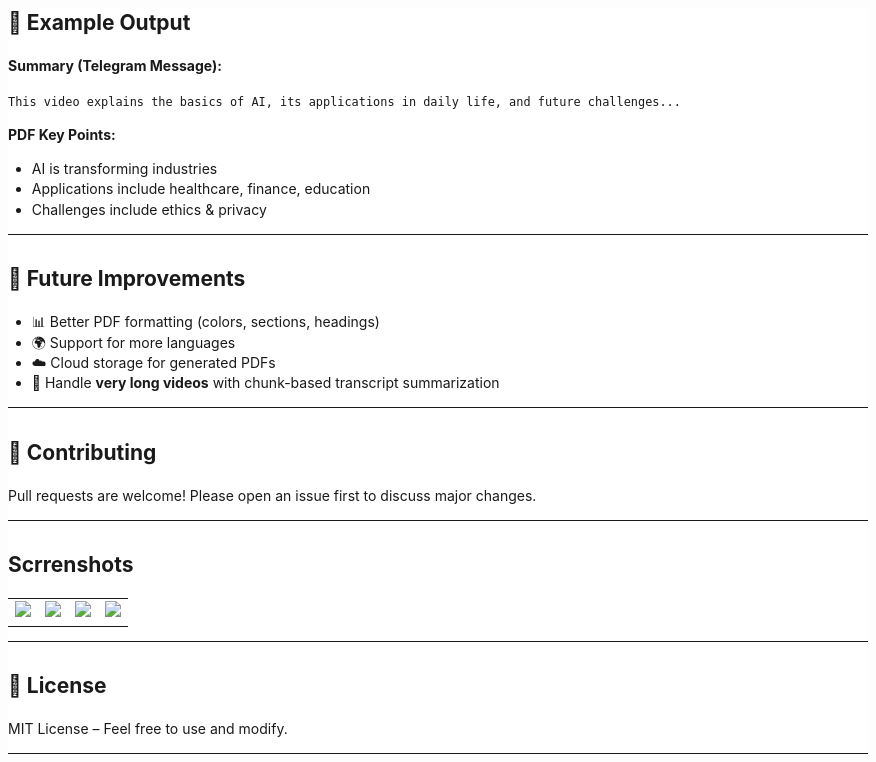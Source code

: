 
## 📌 Example Output

**Summary (Telegram Message):**

```
This video explains the basics of AI, its applications in daily life, and future challenges...
```

**PDF Key Points:**

* AI is transforming industries
* Applications include healthcare, finance, education
* Challenges include ethics & privacy

---

## 🚀 Future Improvements

* 📊 Better PDF formatting (colors, sections, headings)
* 🌍 Support for more languages
* ☁️ Cloud storage for generated PDFs
* 🎥 Handle **very long videos** with chunk-based transcript summarization

---

## 🤝 Contributing

Pull requests are welcome! Please open an issue first to discuss major changes.

---
## Scrrenshots
<table>
  <tr>
    <td><img src="https://github.com/user-attachments/assets/33f3e9c8-57bb-4ff2-8798-e312eb489b6a" width="200"/></td>
    <td><img src="https://github.com/user-attachments/assets/df4674b1-3496-41dc-a74e-7cb5a68bf476" width="200"/></td>
    <td><img src="https://github.com/user-attachments/assets/52b57430-34e2-4c5f-ab70-9b72132e2324" width="200"/></td>
    <td><img src="https://github.com/user-attachments/assets/3485b28f-d3b0-4820-b878-3829cc74bf6e" width="200"/></td>
  </tr>
</table>

---
## 📄 License

MIT License – Feel free to use and modify.

---
